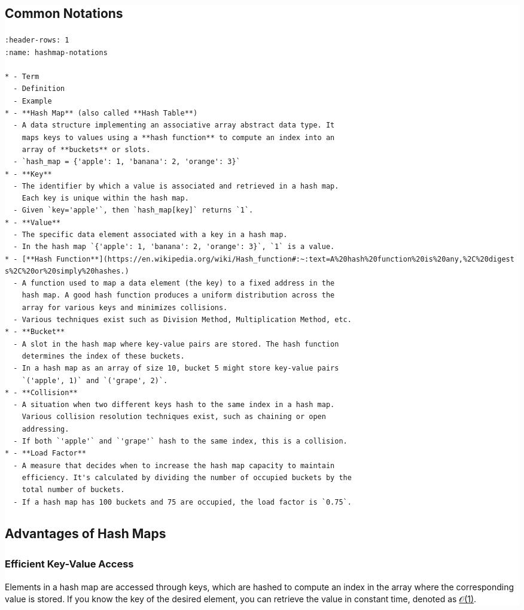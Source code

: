## Common Notations

```{list-table} Hash Map Notations
:header-rows: 1
:name: hashmap-notations

* - Term
  - Definition
  - Example
* - **Hash Map** (also called **Hash Table**)
  - A data structure implementing an associative array abstract data type. It
    maps keys to values using a **hash function** to compute an index into an
    array of **buckets** or slots.
  - `hash_map = {'apple': 1, 'banana': 2, 'orange': 3}`
* - **Key**
  - The identifier by which a value is associated and retrieved in a hash map.
    Each key is unique within the hash map.
  - Given `key='apple'`, then `hash_map[key]` returns `1`.
* - **Value**
  - The specific data element associated with a key in a hash map.
  - In the hash map `{'apple': 1, 'banana': 2, 'orange': 3}`, `1` is a value.
* - [**Hash Function**](https://en.wikipedia.org/wiki/Hash_function#:~:text=A%20hash%20function%20is%20any,%2C%20digests%2C%20or%20simply%20hashes.)
  - A function used to map a data element (the key) to a fixed address in the
    hash map. A good hash function produces a uniform distribution across the
    array for various keys and minimizes collisions.
  - Various techniques exist such as Division Method, Multiplication Method, etc.
* - **Bucket**
  - A slot in the hash map where key-value pairs are stored. The hash function
    determines the index of these buckets.
  - In a hash map as an array of size 10, bucket 5 might store key-value pairs
    `('apple', 1)` and `('grape', 2)`.
* - **Collision**
  - A situation when two different keys hash to the same index in a hash map.
    Various collision resolution techniques exist, such as chaining or open
    addressing.
  - If both `'apple'` and `'grape'` hash to the same index, this is a collision.
* - **Load Factor**
  - A measure that decides when to increase the hash map capacity to maintain
    efficiency. It's calculated by dividing the number of occupied buckets by the
    total number of buckets.
  - If a hash map has 100 buckets and 75 are occupied, the load factor is `0.75`.
```

## Advantages of Hash Maps

### Efficient Key-Value Access

Elements in a hash map are accessed through keys, which are hashed to compute an
index in the array where the corresponding value is stored. If you know the key
of the desired element, you can retrieve the value in constant time, denoted as
[$\mathcal{O}(1)$](https://en.wikipedia.org/wiki/Time_complexity#Constant_time).
